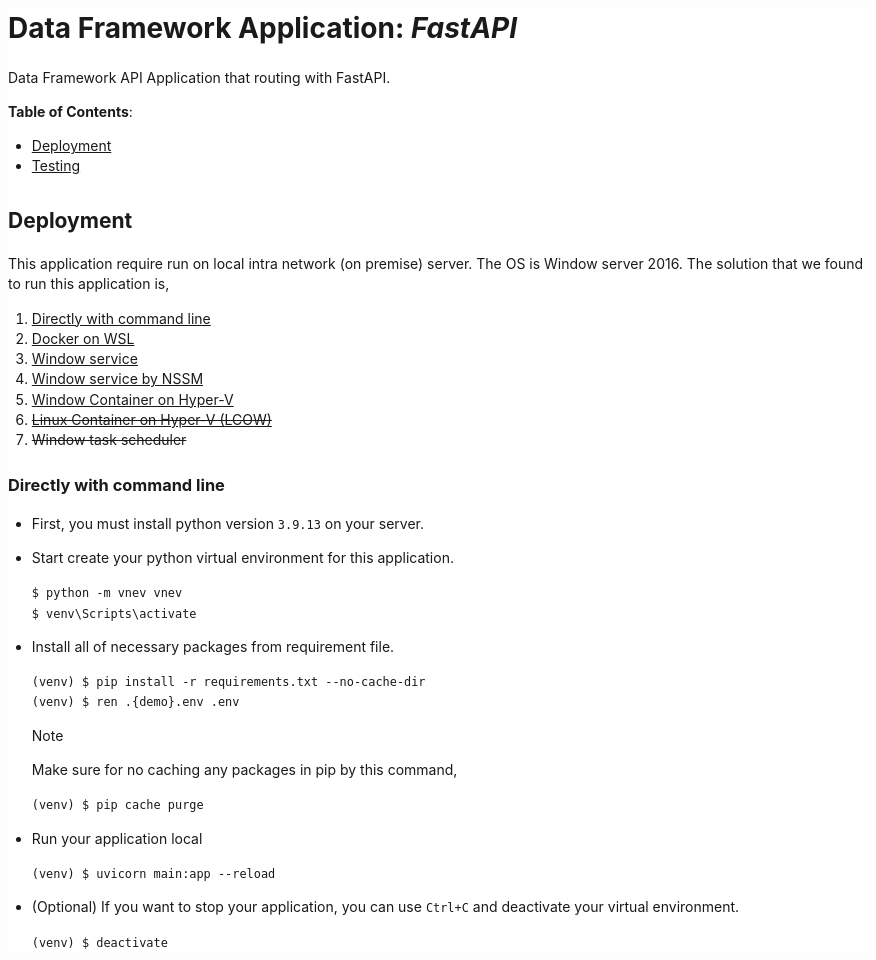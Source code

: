 # Data Framework Application: *FastAPI*

Data Framework API Application that routing with FastAPI.

**Table of Contents**:

* [Deployment](#deployment)
* [Testing](#testing)

## Deployment

This application require run on local intra network (on premise) server. The OS
is Window server 2016. The solution that we found to run this application is,

1) [Directly with command line](#directly-with-command-line)
2) [Docker on WSL](#with-docker-on-wsl)
3) [Window service](#with-window-service)
4) [Window service by NSSM](#with-window-service-wrapped-by-nssm)
5) [Window Container on Hyper-V](#with-window-container-on-hyper-v)
6) ~~[Linux Container on Hyper-V (LCOW)](#with-linux-container-on-hyper-v--lcow-)~~
7) ~~Window task scheduler~~

### Directly with command line

- First, you must install python version `3.9.13` on your server.

- Start create your python virtual environment for this application.

  ```shell
  $ python -m vnev vnev
  $ venv\Scripts\activate
  ```
- Install all of necessary packages from requirement file.

  ```shell
  (venv) $ pip install -r requirements.txt --no-cache-dir
  (venv) $ ren .{demo}.env .env
  ```

  > [!NOTE]
  > Make sure for no caching any packages in pip by this command,
  > ```shell
  > (venv) $ pip cache purge
  > ```

- Run your application local

  ```shell
  (venv) $ uvicorn main:app --reload
  ```

- (Optional) If you want to stop your application, you can use `Ctrl+C` and deactivate
  your virtual environment.

  ```shell
  (venv) $ deactivate
  ```
